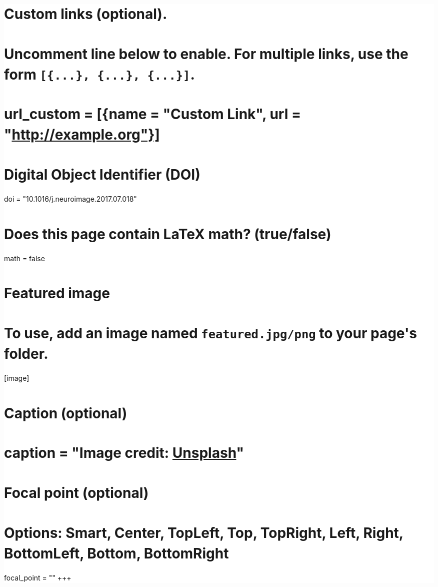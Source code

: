 # Custom links (optional).
#   Uncomment line below to enable. For multiple links, use the form `[{...}, {...}, {...}]`.
# url_custom = [{name = "Custom Link", url = "http://example.org"}]

# Digital Object Identifier (DOI)
doi = "10.1016/j.neuroimage.2017.07.018"

# Does this page contain LaTeX math? (true/false)
math = false

# Featured image
# To use, add an image named `featured.jpg/png` to your page's folder. 
[image]
  # Caption (optional)
  # caption = "Image credit: [**Unsplash**](https://unsplash.com/photos/jdD8gXaTZsc)"

  # Focal point (optional)
  # Options: Smart, Center, TopLeft, Top, TopRight, Left, Right, BottomLeft, Bottom, BottomRight
  focal_point = ""
+++
